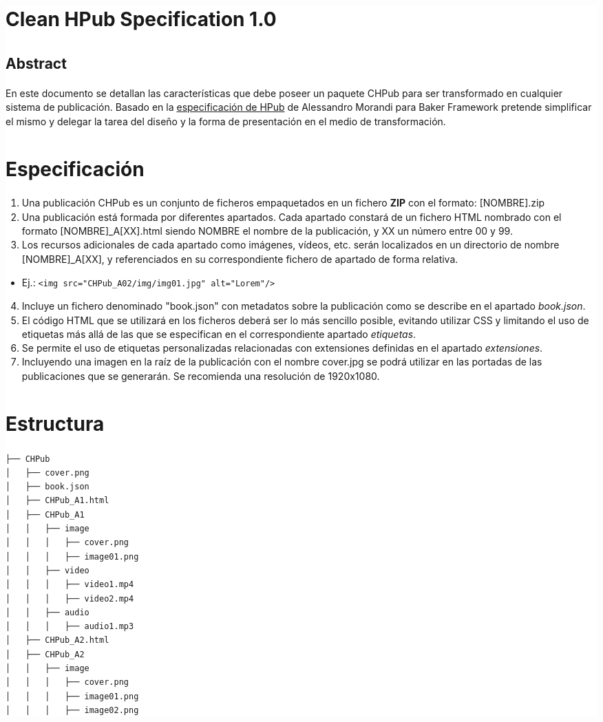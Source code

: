 # Clean HPub Specification 1.0

## Abstract

En este documento se detallan las características que debe poseer un paquete CHPub para ser transformado en cualquier sistema de publicación. Basado en la [especificación de HPub](https://github.com/bakerframework/baker/wiki/hpub-specification) de Alessandro Morandi para Baker Framework pretende simplificar el mismo y delegar la tarea del diseño y la forma de presentación en el medio de transformación.

# Especificación

1. Una publicación CHPub es un conjunto de ficheros empaquetados en un fichero **ZIP** con el formato: [NOMBRE].zip
2. Una publicación está formada por diferentes apartados. Cada apartado constará de un fichero HTML nombrado con el formato [NOMBRE]_A[XX].html siendo NOMBRE el nombre de la publicación, y XX un número entre 00 y 99. 
3. Los recursos adicionales de cada apartado como imágenes, vídeos, etc. serán localizados en un directorio de nombre [NOMBRE]_A[XX], y referenciados en su correspondiente fichero de apartado de forma relativa. 
  * Ej.: ```<img src="CHPub_A02/img/img01.jpg" alt="Lorem"/>```
4. Incluye un fichero denominado "book.json" con metadatos sobre la publicación como se describe en el apartado *book.json*.
5. El código HTML que se utilizará en los ficheros deberá ser lo más sencillo posible, evitando utilizar CSS y limitando el uso de etiquetas más allá de las que se especifican en el correspondiente apartado *etiquetas*.
6. Se permite el uso de etiquetas personalizadas relacionadas con extensiones definidas en el apartado *extensiones*.
7. Incluyendo una imagen en la raíz de la publicación con el nombre cover.jpg se podrá utilizar en las portadas de las publicaciones que se generarán. Se recomienda una resolución de 1920x1080.

# Estructura

```
├── CHPub
│   ├── cover.png
│   ├── book.json
│   ├── CHPub_A1.html
│   ├── CHPub_A1
│   │   ├── image
│   │   │   ├── cover.png
│   │   │   ├── image01.png
│   │   ├── video
│   │   │   ├── video1.mp4
│   │   │   ├── video2.mp4
│   │   ├── audio
│   │   │   ├── audio1.mp3
│   ├── CHPub_A2.html
│   ├── CHPub_A2
│   │   ├── image
│   │   │   ├── cover.png
│   │   │   ├── image01.png
│   │   │   ├── image02.png
```
